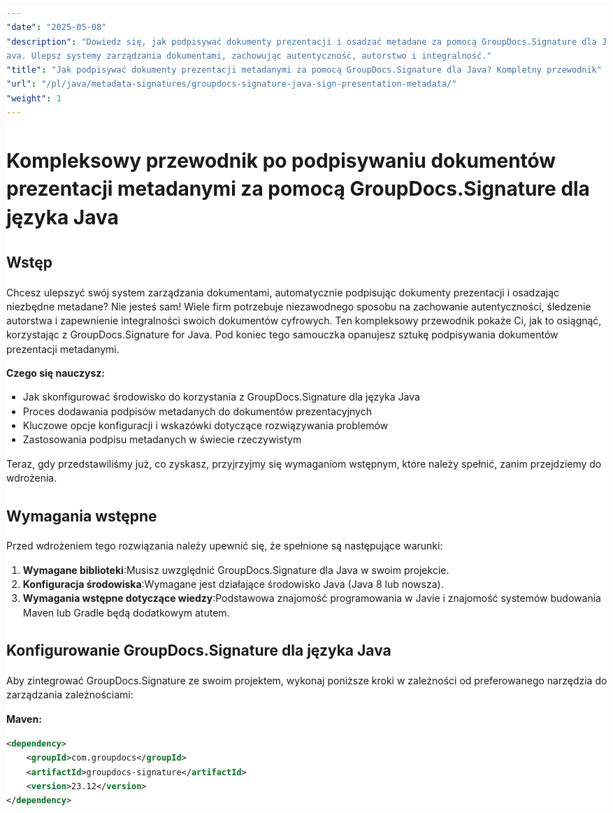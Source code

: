 ```yaml
---
"date": "2025-05-08"
"description": "Dowiedz się, jak podpisywać dokumenty prezentacji i osadzać metadane za pomocą GroupDocs.Signature dla Java. Ulepsz systemy zarządzania dokumentami, zachowując autentyczność, autorstwo i integralność."
"title": "Jak podpisywać dokumenty prezentacji metadanymi za pomocą GroupDocs.Signature dla Java? Kompletny przewodnik"
"url": "/pl/java/metadata-signatures/groupdocs-signature-java-sign-presentation-metadata/"
"weight": 1
---
```


# Kompleksowy przewodnik po podpisywaniu dokumentów prezentacji metadanymi za pomocą GroupDocs.Signature dla języka Java

## Wstęp

Chcesz ulepszyć swój system zarządzania dokumentami, automatycznie podpisując dokumenty prezentacji i osadzając niezbędne metadane? Nie jesteś sam! Wiele firm potrzebuje niezawodnego sposobu na zachowanie autentyczności, śledzenie autorstwa i zapewnienie integralności swoich dokumentów cyfrowych. Ten kompleksowy przewodnik pokaże Ci, jak to osiągnąć, korzystając z GroupDocs.Signature for Java. Pod koniec tego samouczka opanujesz sztukę podpisywania dokumentów prezentacji metadanymi.

**Czego się nauczysz:**
- Jak skonfigurować środowisko do korzystania z GroupDocs.Signature dla języka Java
- Proces dodawania podpisów metadanych do dokumentów prezentacyjnych
- Kluczowe opcje konfiguracji i wskazówki dotyczące rozwiązywania problemów
- Zastosowania podpisu metadanych w świecie rzeczywistym

Teraz, gdy przedstawiliśmy już, co zyskasz, przyjrzyjmy się wymaganiom wstępnym, które należy spełnić, zanim przejdziemy do wdrożenia.

## Wymagania wstępne

Przed wdrożeniem tego rozwiązania należy upewnić się, że spełnione są następujące warunki:

1. **Wymagane biblioteki**:Musisz uwzględnić GroupDocs.Signature dla Java w swoim projekcie.
2. **Konfiguracja środowiska**:Wymagane jest działające środowisko Java (Java 8 lub nowsza).
3. **Wymagania wstępne dotyczące wiedzy**:Podstawowa znajomość programowania w Javie i znajomość systemów budowania Maven lub Gradle będą dodatkowym atutem.

## Konfigurowanie GroupDocs.Signature dla języka Java

Aby zintegrować GroupDocs.Signature ze swoim projektem, wykonaj poniższe kroki w zależności od preferowanego narzędzia do zarządzania zależnościami:

**Maven:**
```xml
<dependency>
    <groupId>com.groupdocs</groupId>
    <artifactId>groupdocs-signature</artifactId>
    <version>23.12</version>
</dependency>
```
